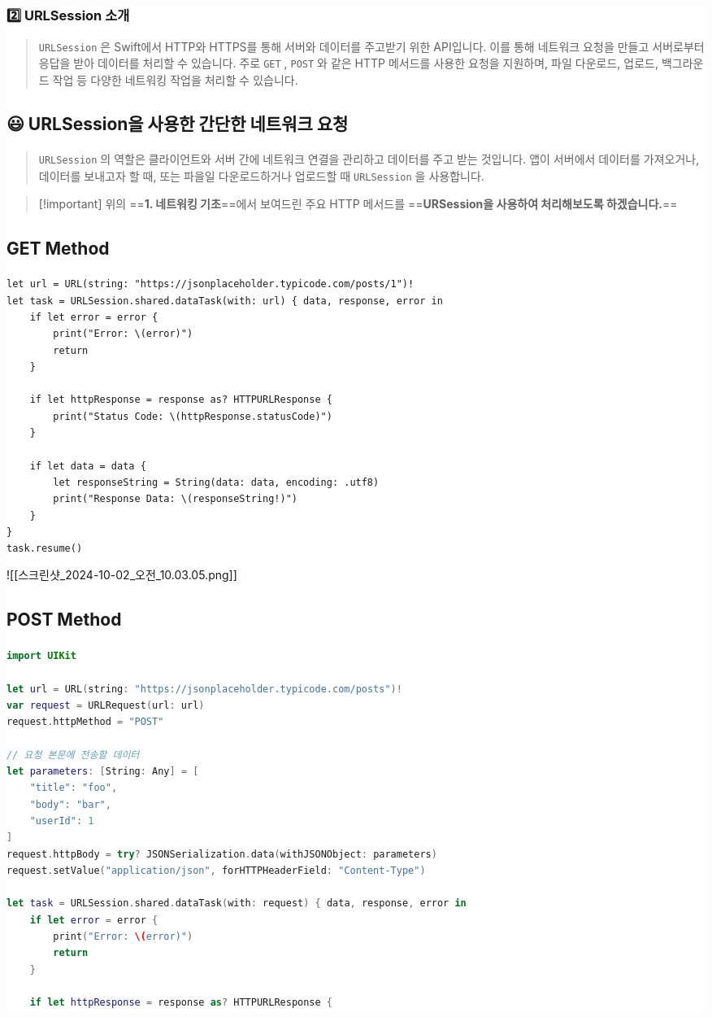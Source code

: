 ### 2️⃣ URLSession 소개

> `URLSession` 은 Swift에서 HTTP와 HTTPS를 통해 서버와 데이터를 주고받기 위한 API입니다. 이를 통해 네트워크 요청을 만들고 서버로부터 응답을 받아 데이터를 처리할 수 있습니다. 주로 `GET` , `POST` 와 같은 HTTP 메서드를 사용한 요청을 지원하며, 파일 다운로드, 업로드, 백그라운드 작업 등 다양한 네트워킹 작업을 처리할 수 있습니다.

## 😃 URLSession을 사용한 간단한 네트워크 요청

> `URLSession` 의 역할은 클라이언트와 서버 간에 네트워크 연결을 관리하고 데이터를 주고 받는 것입니다. 앱이 서버에서 데이터를 가져오거나, 데이터를 보내고자 할 때, 또는 파을일 다운로드하거나 업로드할 때 `URLSession` 을 사용합니다.

> [!important] 위의 ==**1. 네트워킹 기초**==에서 보여드린 주요 HTTP 메서드를 ==**URSession을 사용하여 처리해보도록 하겠습니다.**==

## GET Method

```Shell
let url = URL(string: "https://jsonplaceholder.typicode.com/posts/1")!
let task = URLSession.shared.dataTask(with: url) { data, response, error in
    if let error = error {
        print("Error: \(error)")
        return
    }

    if let httpResponse = response as? HTTPURLResponse {
        print("Status Code: \(httpResponse.statusCode)")
    }

    if let data = data {
        let responseString = String(data: data, encoding: .utf8)
        print("Response Data: \(responseString!)")
    }
}
task.resume()
```

  

![[스크린샷_2024-10-02_오전_10.03.05.png]]

## POST Method

```Swift
import UIKit

let url = URL(string: "https://jsonplaceholder.typicode.com/posts")!
var request = URLRequest(url: url)
request.httpMethod = "POST"

// 요청 본문에 전송할 데이터
let parameters: [String: Any] = [
    "title": "foo",
    "body": "bar",
    "userId": 1
]
request.httpBody = try? JSONSerialization.data(withJSONObject: parameters)
request.setValue("application/json", forHTTPHeaderField: "Content-Type")

let task = URLSession.shared.dataTask(with: request) { data, response, error in
    if let error = error {
        print("Error: \(error)")
        return
    }

    if let httpResponse = response as? HTTPURLResponse {
```